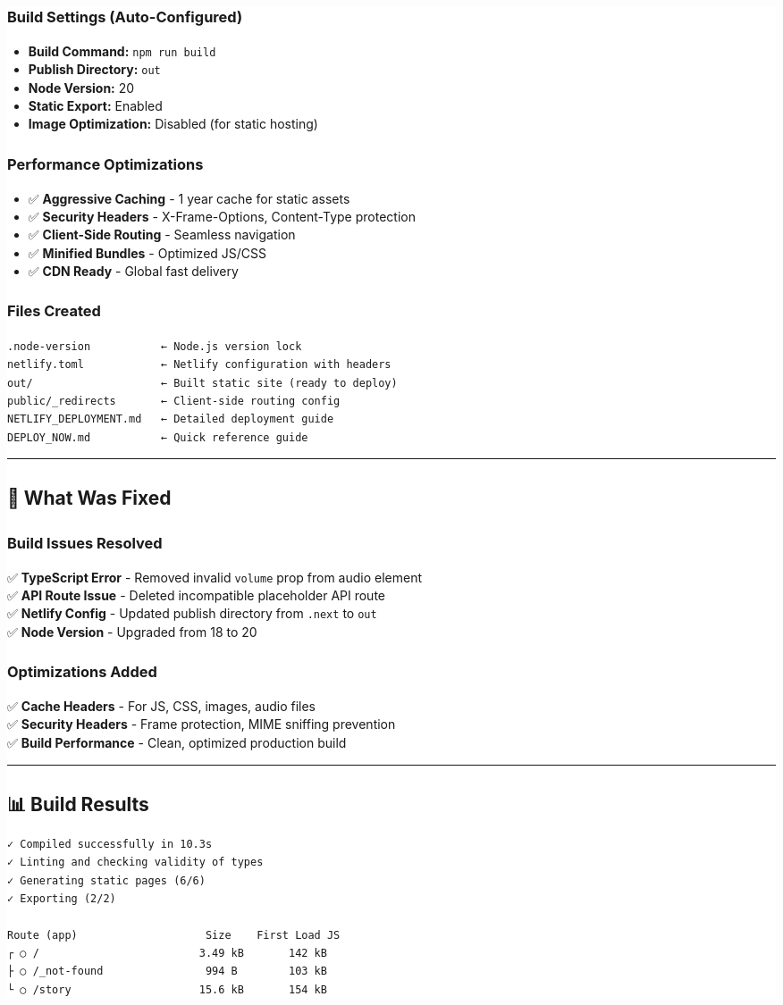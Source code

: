 ### Build Settings (Auto-Configured)
- **Build Command:** `npm run build`
- **Publish Directory:** `out`
- **Node Version:** 20
- **Static Export:** Enabled
- **Image Optimization:** Disabled (for static hosting)

### Performance Optimizations
- ✅ **Aggressive Caching** - 1 year cache for static assets
- ✅ **Security Headers** - X-Frame-Options, Content-Type protection
- ✅ **Client-Side Routing** - Seamless navigation
- ✅ **Minified Bundles** - Optimized JS/CSS
- ✅ **CDN Ready** - Global fast delivery

### Files Created
```
.node-version           ← Node.js version lock
netlify.toml            ← Netlify configuration with headers
out/                    ← Built static site (ready to deploy)
public/_redirects       ← Client-side routing config
NETLIFY_DEPLOYMENT.md   ← Detailed deployment guide
DEPLOY_NOW.md           ← Quick reference guide
```

---

## 🔧 What Was Fixed

### Build Issues Resolved
✅ **TypeScript Error** - Removed invalid `volume` prop from audio element  
✅ **API Route Issue** - Deleted incompatible placeholder API route  
✅ **Netlify Config** - Updated publish directory from `.next` to `out`  
✅ **Node Version** - Upgraded from 18 to 20  

### Optimizations Added
✅ **Cache Headers** - For JS, CSS, images, audio files  
✅ **Security Headers** - Frame protection, MIME sniffing prevention  
✅ **Build Performance** - Clean, optimized production build  

---

## 📊 Build Results

```
✓ Compiled successfully in 10.3s
✓ Linting and checking validity of types
✓ Generating static pages (6/6)
✓ Exporting (2/2)

Route (app)                    Size    First Load JS
┌ ○ /                         3.49 kB       142 kB
├ ○ /_not-found                994 B        103 kB
└ ○ /story                    15.6 kB       154 kB
```
